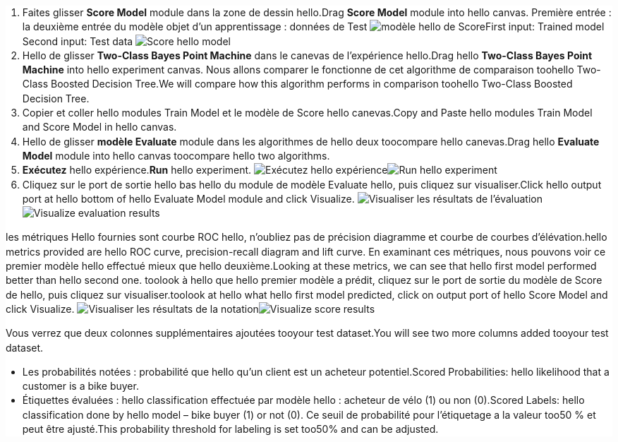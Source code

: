 1. <span data-ttu-id="11ff6-154">Faites glisser **Score Model** module dans la zone de dessin hello.</span><span class="sxs-lookup"><span data-stu-id="11ff6-154">Drag **Score Model** module into hello canvas.</span></span>
    <span data-ttu-id="11ff6-155">Première entrée : la deuxième entrée du modèle objet d’un apprentissage : données de Test ![modèle hello de Score][9]</span><span class="sxs-lookup"><span data-stu-id="11ff6-155">First input: Trained model Second input: Test data ![Score hello model][9]</span></span>
2. <span data-ttu-id="11ff6-156">Hello de glisser **Two-Class Bayes Point Machine** dans le canevas de l’expérience hello.</span><span class="sxs-lookup"><span data-stu-id="11ff6-156">Drag hello **Two-Class Bayes Point Machine** into hello experiment canvas.</span></span> <span data-ttu-id="11ff6-157">Nous allons comparer le fonctionne de cet algorithme de comparaison toohello Two-Class Boosted Decision Tree.</span><span class="sxs-lookup"><span data-stu-id="11ff6-157">We will compare how this algorithm performs in comparison toohello Two-Class Boosted Decision Tree.</span></span>
3. <span data-ttu-id="11ff6-158">Copier et coller hello modules Train Model et le modèle de Score hello canevas.</span><span class="sxs-lookup"><span data-stu-id="11ff6-158">Copy and Paste hello modules Train Model and Score Model in hello canvas.</span></span>
4. <span data-ttu-id="11ff6-159">Hello de glisser **modèle Evaluate** module dans les algorithmes de hello deux toocompare hello canevas.</span><span class="sxs-lookup"><span data-stu-id="11ff6-159">Drag hello **Evaluate Model** module into hello canvas toocompare hello two algorithms.</span></span>
5. <span data-ttu-id="11ff6-160">**Exécutez** hello expérience.</span><span class="sxs-lookup"><span data-stu-id="11ff6-160">**Run** hello experiment.</span></span>
   <span data-ttu-id="11ff6-161">![Exécutez hello expérience][10]</span><span class="sxs-lookup"><span data-stu-id="11ff6-161">![Run hello experiment][10]</span></span>
6. <span data-ttu-id="11ff6-162">Cliquez sur le port de sortie hello bas hello du module de modèle Evaluate hello, puis cliquez sur visualiser.</span><span class="sxs-lookup"><span data-stu-id="11ff6-162">Click hello output port at hello bottom of hello Evaluate Model module and click Visualize.</span></span>
   <span data-ttu-id="11ff6-163">![Visualiser les résultats de l’évaluation][11]</span><span class="sxs-lookup"><span data-stu-id="11ff6-163">![Visualize evaluation results][11]</span></span>

<span data-ttu-id="11ff6-164">les métriques Hello fournies sont courbe ROC hello, n’oubliez pas de précision diagramme et courbe de courbes d’élévation.</span><span class="sxs-lookup"><span data-stu-id="11ff6-164">hello metrics provided are hello ROC curve, precision-recall diagram and lift curve.</span></span> <span data-ttu-id="11ff6-165">En examinant ces métriques, nous pouvons voir ce premier modèle hello effectué mieux que hello deuxième.</span><span class="sxs-lookup"><span data-stu-id="11ff6-165">Looking at these metrics, we can see that hello first model performed better than hello second one.</span></span> <span data-ttu-id="11ff6-166">toolook à hello que hello premier modèle a prédit, cliquez sur le port de sortie du modèle de Score de hello, puis cliquez sur visualiser.</span><span class="sxs-lookup"><span data-stu-id="11ff6-166">toolook at hello what hello first model predicted, click on output port of hello Score Model and click Visualize.</span></span>
<span data-ttu-id="11ff6-167">![Visualiser les résultats de la notation][12]</span><span class="sxs-lookup"><span data-stu-id="11ff6-167">![Visualize score results][12]</span></span>

<span data-ttu-id="11ff6-168">Vous verrez que deux colonnes supplémentaires ajoutées tooyour test dataset.</span><span class="sxs-lookup"><span data-stu-id="11ff6-168">You will see two more columns added tooyour test dataset.</span></span>

* <span data-ttu-id="11ff6-169">Les probabilités notées : probabilité que hello qu’un client est un acheteur potentiel.</span><span class="sxs-lookup"><span data-stu-id="11ff6-169">Scored Probabilities: hello likelihood that a customer is a bike buyer.</span></span>
* <span data-ttu-id="11ff6-170">Étiquettes évaluées : hello classification effectuée par modèle hello : acheteur de vélo (1) ou non (0).</span><span class="sxs-lookup"><span data-stu-id="11ff6-170">Scored Labels: hello classification done by hello model – bike buyer (1) or not (0).</span></span> <span data-ttu-id="11ff6-171">Ce seuil de probabilité pour l’étiquetage a la valeur too50 % et peut être ajusté.</span><span class="sxs-lookup"><span data-stu-id="11ff6-171">This probability threshold for labeling is set too50% and can be adjusted.</span></span>


[1]: media/sql-data-warehouse-get-started-analyze-with-azure-machine-learning/img1_reader.png
[2]: media/sql-data-warehouse-get-started-analyze-with-azure-machine-learning/img2_visualize.png
[3]: media/sql-data-warehouse-get-started-analyze-with-azure-machine-learning/img3_readerdata.png
[4]: media/sql-data-warehouse-get-started-analyze-with-azure-machine-learning/img4_projectcolumns.png
[5]: media/sql-data-warehouse-get-started-analyze-with-azure-machine-learning/img5_columnselector.png
[6]: media/sql-data-warehouse-get-started-analyze-with-azure-machine-learning/img6_split.png
[7]: media/sql-data-warehouse-get-started-analyze-with-azure-machine-learning/img7_train.png
[8]: media/sql-data-warehouse-get-started-analyze-with-azure-machine-learning/img8_traincolumnselector.png
[9]: media/sql-data-warehouse-get-started-analyze-with-azure-machine-learning/img9_score.png
[10]: media/sql-data-warehouse-get-started-analyze-with-azure-machine-learning/img10_evaluate.png
[11]: media/sql-data-warehouse-get-started-analyze-with-azure-machine-learning/img11_evalresults.png
[12]: media/sql-data-warehouse-get-started-analyze-with-azure-machine-learning/img12_scoreresults.png
[load sample data manually]: sql-data-warehouse-load-sample-databases.md
[Create a SQL Data Warehouse]: sql-data-warehouse-get-started-provision.md